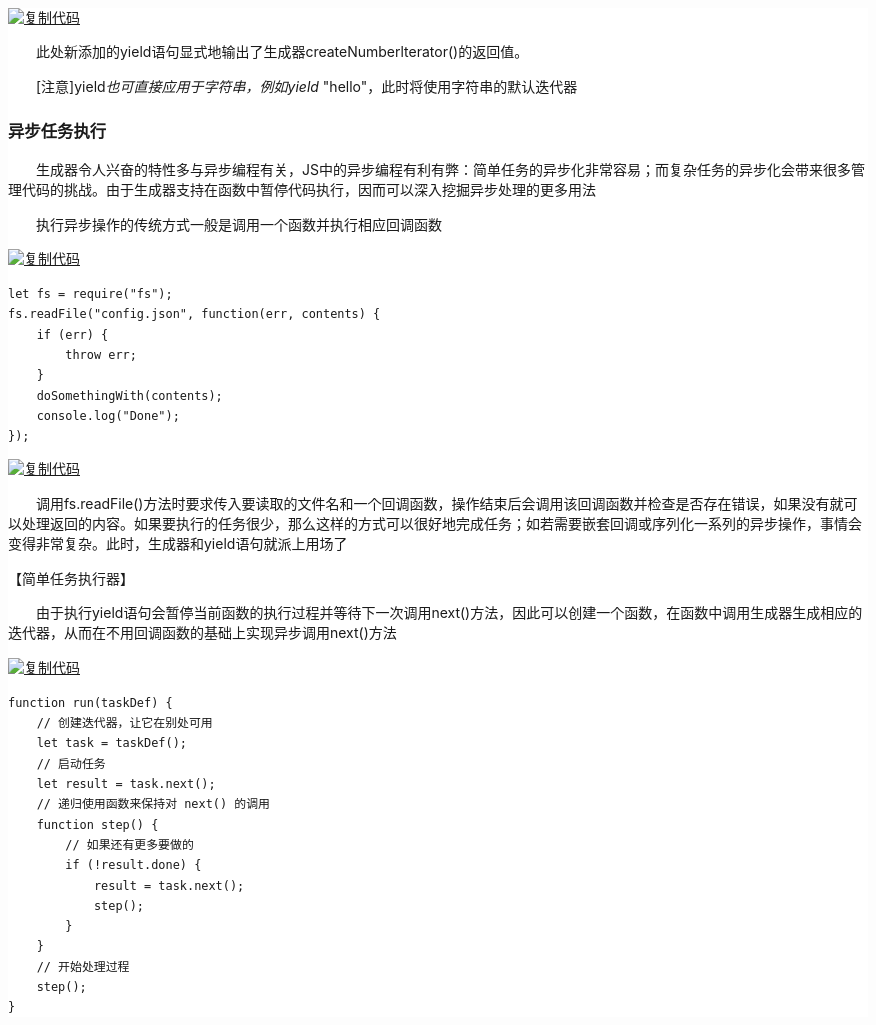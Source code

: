 [![复制代码](https://common.cnblogs.com/images/copycode.gif)](javascript:void(0);)

　　此处新添加的yield语句显式地输出了生成器createNumberlterator()的返回值。

　　[注意]yield*也可直接应用于字符串，例如yield* "hello"，此时将使用字符串的默认迭代器

 

### 异步任务执行

　　生成器令人兴奋的特性多与异步编程有关，JS中的异步编程有利有弊：简单任务的异步化非常容易；而复杂任务的异步化会带来很多管理代码的挑战。由于生成器支持在函数中暂停代码执行，因而可以深入挖掘异步处理的更多用法

　　执行异步操作的传统方式一般是调用一个函数并执行相应回调函数

[![复制代码](https://common.cnblogs.com/images/copycode.gif)](javascript:void(0);)

```
let fs = require("fs");
fs.readFile("config.json", function(err, contents) {
    if (err) {
        throw err;
    }
    doSomethingWith(contents);
    console.log("Done");
});
```

[![复制代码](https://common.cnblogs.com/images/copycode.gif)](javascript:void(0);)

　　调用fs.readFile()方法时要求传入要读取的文件名和一个回调函数，操作结束后会调用该回调函数并检查是否存在错误，如果没有就可以处理返回的内容。如果要执行的任务很少，那么这样的方式可以很好地完成任务；如若需要嵌套回调或序列化一系列的异步操作，事情会变得非常复杂。此时，生成器和yield语句就派上用场了

【简单任务执行器】

　　由于执行yield语句会暂停当前函数的执行过程并等待下一次调用next()方法，因此可以创建一个函数，在函数中调用生成器生成相应的迭代器，从而在不用回调函数的基础上实现异步调用next()方法

[![复制代码](https://common.cnblogs.com/images/copycode.gif)](javascript:void(0);)

```
function run(taskDef) {
    // 创建迭代器，让它在别处可用
    let task = taskDef();
    // 启动任务
    let result = task.next();
    // 递归使用函数来保持对 next() 的调用
    function step() {
        // 如果还有更多要做的
        if (!result.done) {
            result = task.next();
            step();
        }
    }
    // 开始处理过程
    step();
}
```
